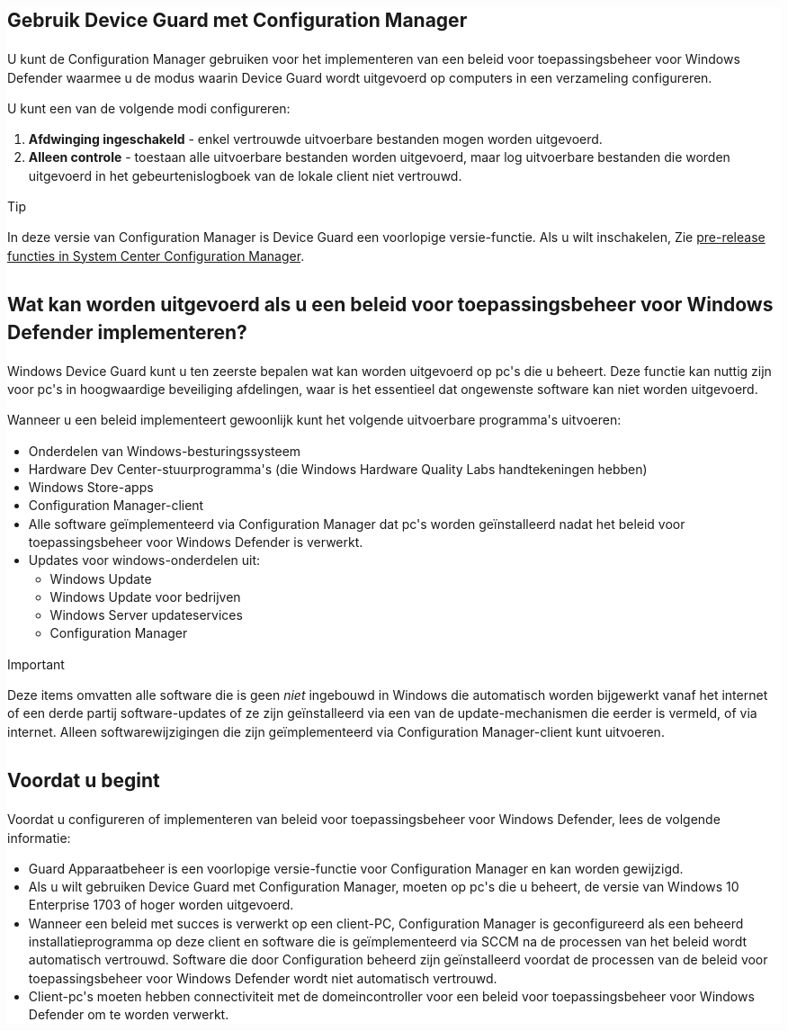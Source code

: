 ## <a name="using-device-guard-with-configuration-manager"></a>Gebruik Device Guard met Configuration Manager

U kunt de Configuration Manager gebruiken voor het implementeren van een beleid voor toepassingsbeheer voor Windows Defender waarmee u de modus waarin Device Guard wordt uitgevoerd op computers in een verzameling configureren. 

U kunt een van de volgende modi configureren:

1.  **Afdwinging ingeschakeld** - enkel vertrouwde uitvoerbare bestanden mogen worden uitgevoerd.
2.  **Alleen controle** - toestaan alle uitvoerbare bestanden worden uitgevoerd, maar log uitvoerbare bestanden die worden uitgevoerd in het gebeurtenislogboek van de lokale client niet vertrouwd.

>[!TIP]
>In deze versie van Configuration Manager is Device Guard een voorlopige versie-functie. Als u wilt inschakelen, Zie [pre-release functies in System Center Configuration Manager](/sccm/core/servers/manage/pre-release-features).

## <a name="what-can-run-when-you-deploy-a-windows-defender-application-control-policy"></a>Wat kan worden uitgevoerd als u een beleid voor toepassingsbeheer voor Windows Defender implementeren?

Windows Device Guard kunt u ten zeerste bepalen wat kan worden uitgevoerd op pc's die u beheert. Deze functie kan nuttig zijn voor pc's in hoogwaardige beveiliging afdelingen, waar is het essentieel dat ongewenste software kan niet worden uitgevoerd.

Wanneer u een beleid implementeert gewoonlijk kunt het volgende uitvoerbare programma's uitvoeren:

- Onderdelen van Windows-besturingssysteem
- Hardware Dev Center-stuurprogramma's (die Windows Hardware Quality Labs handtekeningen hebben)
- Windows Store-apps
- Configuration Manager-client 
- Alle software geïmplementeerd via Configuration Manager dat pc's worden geïnstalleerd nadat het beleid voor toepassingsbeheer voor Windows Defender is verwerkt. 
- Updates voor windows-onderdelen uit:
    - Windows Update
    - Windows Update voor bedrijven
    - Windows Server updateservices
    - Configuration Manager

>[!IMPORTANT]
>Deze items omvatten alle software die is geen *niet* ingebouwd in Windows die automatisch worden bijgewerkt vanaf het internet of een derde partij software-updates of ze zijn geïnstalleerd via een van de update-mechanismen die eerder is vermeld, of via internet. Alleen softwarewijzigingen die zijn geïmplementeerd via Configuration Manager-client kunt uitvoeren.

## <a name="before-you-start"></a>Voordat u begint

Voordat u configureren of implementeren van beleid voor toepassingsbeheer voor Windows Defender, lees de volgende informatie:

- Guard Apparaatbeheer is een voorlopige versie-functie voor Configuration Manager en kan worden gewijzigd.
- Als u wilt gebruiken Device Guard met Configuration Manager, moeten op pc's die u beheert, de versie van Windows 10 Enterprise 1703 of hoger worden uitgevoerd.
- Wanneer een beleid met succes is verwerkt op een client-PC, Configuration Manager is geconfigureerd als een beheerd installatieprogramma op deze client en software die is geïmplementeerd via SCCM na de processen van het beleid wordt automatisch vertrouwd. Software die door Configuration beheerd zijn geïnstalleerd voordat de processen van de beleid voor toepassingsbeheer voor Windows Defender wordt niet automatisch vertrouwd.
- Client-pc's moeten hebben connectiviteit met de domeincontroller voor een beleid voor toepassingsbeheer voor Windows Defender om te worden verwerkt.